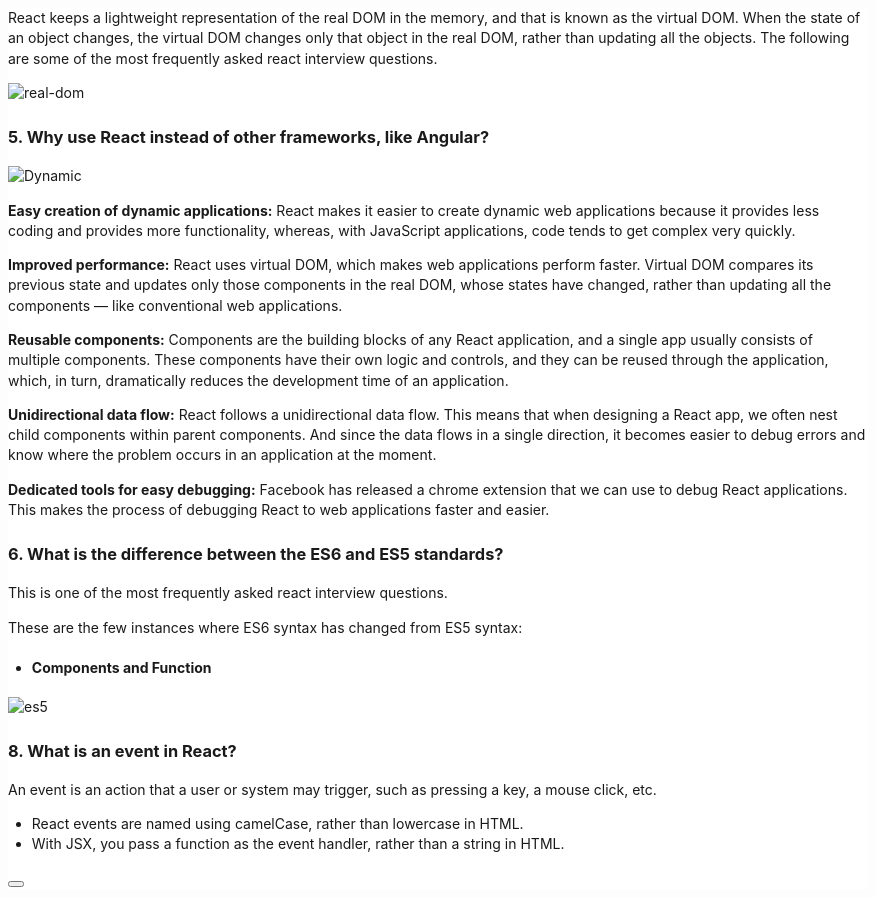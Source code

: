 React keeps a lightweight representation of the real DOM in the memory, and that is known as the virtual DOM. When the state of an object changes, the virtual DOM changes only that object in the real DOM, rather than updating all the objects. The following are some of the most frequently asked react interview questions.

![real-dom](https://www.simplilearn.com/ice9/free_resources_article_thumb/real-dom.JPG)

 
### **5. Why use React instead of other frameworks, like Angular?**

![Dynamic](https://www.simplilearn.com/ice9/free_resources_article_thumb/dynamic.JPG)

**Easy creation of dynamic applications:**  React makes it easier to create dynamic web applications because it provides less coding and provides more functionality, whereas, with JavaScript applications, code tends to get complex very quickly.

**Improved performance:** React uses virtual DOM, which makes web applications perform faster. Virtual DOM compares its previous state and updates only those components in the real DOM, whose states have changed, rather than updating all the components — like conventional web applications. 

**Reusable components:** Components are the building blocks of any React application, and a single app usually consists of multiple components. These components have their own logic and controls, and they can be reused through the application, which, in turn, dramatically reduces the development time of an application.

**Unidirectional data flow:** React follows a unidirectional data flow. This means that when designing a React app, we often nest child components within parent components. And since the data flows in a single direction, it becomes easier to debug errors and know where the problem occurs in an application at the moment.

**Dedicated tools for easy debugging:** Facebook has released a chrome extension that we can use to debug React applications. This makes the process of debugging React to web applications faster and easier.

### 6. What is the difference between the ES6 and ES5 standards?

This is one of the most frequently asked react interview questions.

These are the few instances where ES6 syntax has changed from ES5 syntax:

-   #### Components and Function
    

![es5](https://www.simplilearn.com/ice9/free_resources_article_thumb/es5.JPG)    
 
### **8. What is an event in React?**

An event is an action that a user or system may trigger, such as pressing a key, a mouse click, etc.

-   React events are named using camelCase, rather than lowercase in HTML.
-   With JSX, you pass a function as the event handler, rather than a string in HTML.

<Button onPress={lightItUp} /> 
